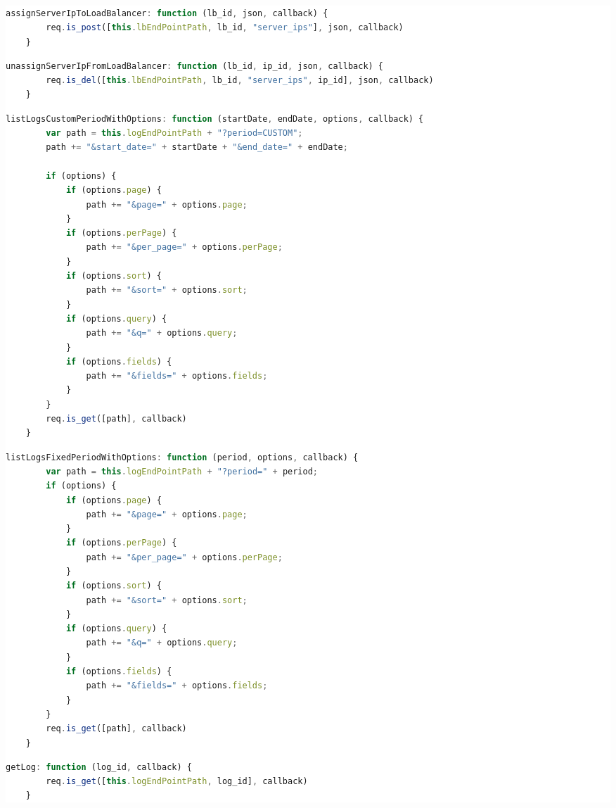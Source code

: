 ```javascript
```
```javascript
assignServerIpToLoadBalancer: function (lb_id, json, callback) {
        req.is_post([this.lbEndPointPath, lb_id, "server_ips"], json, callback)
    }
```
```javascript
unassignServerIpFromLoadBalancer: function (lb_id, ip_id, json, callback) {
        req.is_del([this.lbEndPointPath, lb_id, "server_ips", ip_id], json, callback)
    }
```
```javascript
listLogsCustomPeriodWithOptions: function (startDate, endDate, options, callback) {
        var path = this.logEndPointPath + "?period=CUSTOM";
        path += "&start_date=" + startDate + "&end_date=" + endDate;

        if (options) {
            if (options.page) {
                path += "&page=" + options.page;
            }
            if (options.perPage) {
                path += "&per_page=" + options.perPage;
            }
            if (options.sort) {
                path += "&sort=" + options.sort;
            }
            if (options.query) {
                path += "&q=" + options.query;
            }
            if (options.fields) {
                path += "&fields=" + options.fields;
            }
        }
        req.is_get([path], callback)
    }
```
```javascript
listLogsFixedPeriodWithOptions: function (period, options, callback) {
        var path = this.logEndPointPath + "?period=" + period;
        if (options) {
            if (options.page) {
                path += "&page=" + options.page;
            }
            if (options.perPage) {
                path += "&per_page=" + options.perPage;
            }
            if (options.sort) {
                path += "&sort=" + options.sort;
            }
            if (options.query) {
                path += "&q=" + options.query;
            }
            if (options.fields) {
                path += "&fields=" + options.fields;
            }
        }
        req.is_get([path], callback)
    }
```
```javascript
getLog: function (log_id, callback) {
        req.is_get([this.logEndPointPath, log_id], callback)
    }
```
```javascript
```
